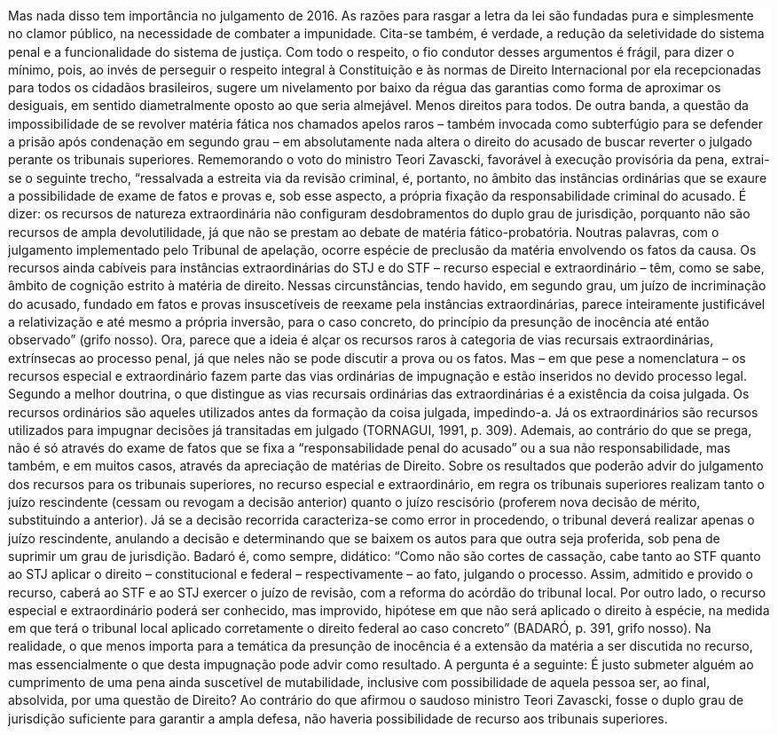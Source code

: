 Mas nada disso tem importância no julgamento de 2016. As razões para rasgar a letra da lei são fundadas pura e simplesmente no clamor público, na necessidade de combater a impunidade.
Cita-se também, é verdade, a redução da seletividade do sistema penal e a funcionalidade do sistema de justiça. Com todo o respeito, o fio condutor desses argumentos é frágil, para dizer o mínimo, pois, ao invés de perseguir o respeito integral à Constituição e às normas de Direito Internacional por ela recepcionadas para todos os cidadãos brasileiros, sugere um nivelamento por baixo da régua das garantias como forma de aproximar os desiguais, em sentido diametralmente oposto ao que seria almejável. Menos direitos para todos.
De outra banda, a questão da impossibilidade de se revolver matéria fática nos chamados apelos raros – também invocada como subterfúgio para se defender a prisão após condenação em segundo grau – em absolutamente nada altera o direito do acusado de buscar reverter o julgado perante os tribunais superiores.
Rememorando o voto do ministro Teori Zavascki, favorável à execução provisória da pena, extrai-se o seguinte trecho, “ressalvada a estreita via da revisão criminal, é, portanto, no âmbito das instâncias ordinárias que se exaure a possibilidade de exame de fatos e provas e, sob esse aspecto, a própria fixação da responsabilidade criminal do acusado. É dizer: os recursos de natureza extraordinária não configuram desdobramentos do duplo grau de jurisdição, porquanto não são recursos de ampla devolutilidade, já que não se prestam ao debate de matéria fático-probatória. Noutras palavras, com o julgamento implementado pelo Tribunal de apelação, ocorre espécie de preclusão da matéria envolvendo os fatos da causa. Os recursos ainda cabíveis para instâncias extraordinárias do STJ e do STF – recurso especial e extraordinário – têm, como se sabe, âmbito de cognição estrito à matéria de direito. Nessas circunstâncias, tendo havido, em segundo grau, um juízo de incriminação do acusado, fundado em fatos e provas insuscetíveis de reexame pela instâncias extraordinárias, parece inteiramente justificável a relativização e até mesmo a própria inversão, para o caso concreto, do princípio da presunção de inocência até então observado” (grifo nosso).
Ora, parece que a ideia é alçar os recursos raros à categoria de vias recursais extraordinárias, extrínsecas ao processo penal, já que neles não se pode discutir a prova ou os fatos. Mas – em que pese a nomenclatura – os recursos especial e extraordinário fazem parte das vias ordinárias de impugnação e estão inseridos no devido processo legal.
Segundo a melhor doutrina, o que distingue as vias recursais ordinárias das extraordinárias é a existência da coisa julgada. Os recursos ordinários são aqueles utilizados antes da formação da coisa julgada, impedindo-a. Já os extraordinários são recursos utilizados para impugnar decisões já transitadas em julgado (TORNAGUI, 1991, p. 309).
Ademais, ao contrário do que se prega, não é só através do exame de fatos que se fixa a “responsabilidade penal do acusado” ou a sua não responsabilidade, mas também, e em muitos casos, através da apreciação de matérias de Direito.
Sobre os resultados que poderão advir do julgamento dos recursos para os tribunais superiores, no recurso especial e extraordinário, em regra os tribunais superiores realizam tanto o juízo rescindente (cessam ou revogam a decisão anterior) quanto o juízo rescisório (proferem nova decisão de mérito, substituindo a anterior). Já se a decisão recorrida caracteriza-se como error in procedendo, o tribunal deverá realizar apenas o juízo rescindente, anulando a decisão e determinando que se baixem os autos para que outra seja proferida, sob pena de suprimir um grau de jurisdição.
Badaró é, como sempre, didático: “Como não são cortes de cassação, cabe tanto ao STF quanto ao STJ aplicar o direito – constitucional e federal – respectivamente – ao fato, julgando o processo. Assim, admitido e provido o recurso, caberá ao STF e ao STJ exercer o juízo de revisão, com a reforma do acórdão do tribunal local. Por outro lado, o recurso especial e extraordinário poderá ser conhecido, mas improvido, hipótese em que não será aplicado o direito à espécie, na medida em que terá o tribunal local aplicado corretamente o direito federal ao caso concreto” (BADARÓ, p. 391, grifo nosso).
Na realidade, o que menos importa para a temática da presunção de inocência é a extensão da matéria a ser discutida no recurso, mas essencialmente o que desta impugnação pode advir como resultado. A pergunta é a seguinte: É justo submeter alguém ao cumprimento de uma pena ainda suscetível de mutabilidade, inclusive com possibilidade de aquela pessoa ser, ao final, absolvida, por uma questão de Direito?
Ao contrário do que afirmou o saudoso ministro Teori Zavascki, fosse o duplo grau de jurisdição suficiente para garantir a ampla defesa, não haveria possibilidade de recurso aos tribunais superiores.
